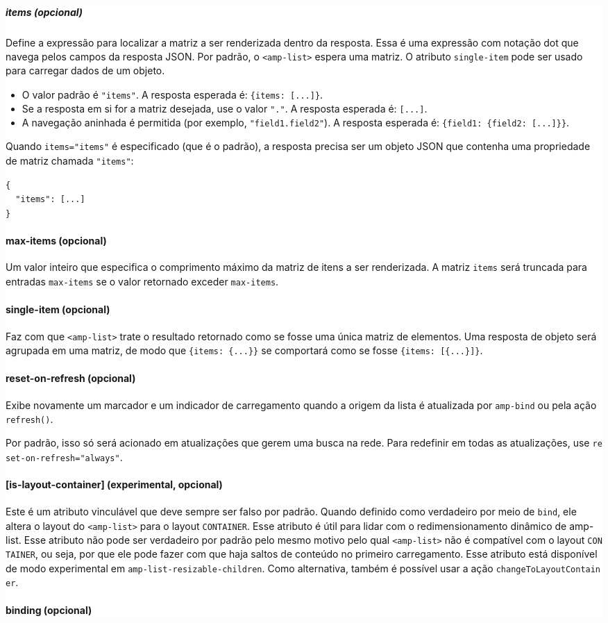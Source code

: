 ##### items (opcional) <a name="items-optional"></a>

Define a expressão para localizar a matriz a ser renderizada dentro da resposta. Essa é uma expressão com notação dot que navega pelos campos da resposta JSON.
Por padrão, o `<amp-list>` espera uma matriz. O atributo `single-item` pode ser usado para carregar dados de um objeto.

* O valor padrão é `"items"`. A resposta esperada é: `{items: [...]}`.
* Se a resposta em si for a matriz desejada, use o valor `"."`. A resposta esperada é: `[...]`.
* A navegação aninhada é permitida (por exemplo, `"field1.field2"`). A resposta esperada é: `{field1: {field2: [...]}}`.

Quando `items="items"` é especificado (que é o padrão), a resposta precisa ser um objeto JSON que contenha uma propriedade de matriz chamada `"items"`:
```text
{
  "items": [...]
}
```

#### max-items (opcional) <a name="max-items-optional"></a>

Um valor inteiro que especifica o comprimento máximo da matriz de itens a ser renderizada.
A matriz `items` será truncada para entradas `max-items` se o valor retornado exceder `max-items`.

#### single-item (opcional) <a name="single-item-optional"></a>

Faz com que `<amp-list>` trate o resultado retornado como se fosse uma única matriz de elementos. Uma resposta de objeto será agrupada em uma matriz, de modo que
`{items: {...}}` se comportará como se fosse `{items: [{...}]}`.

#### reset-on-refresh (opcional) <a name="reset-on-refresh-optional"></a>

Exibe novamente um marcador e um indicador de carregamento quando a origem da lista é atualizada por `amp-bind` ou pela ação `refresh()`.

Por padrão, isso só será acionado em atualizações que gerem uma busca na rede. Para redefinir em todas as atualizações, use `reset-on-refresh="always"`.

#### [is-layout-container] (experimental, opcional) <a name="binding-optional"></a>

Este é um atributo vinculável que deve sempre ser falso por padrão. Quando definido como verdadeiro por meio de `bind`, ele altera o layout do `<amp-list>` para o layout `CONTAINER`. Esse atributo é útil para lidar com o redimensionamento dinâmico de amp-list. Esse atributo não pode ser verdadeiro por padrão pelo mesmo motivo pelo qual `<amp-list>` não é compatível com o layout `CONTAINER`, ou seja, por que ele pode fazer com que haja saltos de conteúdo no primeiro carregamento. Esse atributo está disponível de modo experimental em `amp-list-resizable-children`. Como alternativa, também é possível usar a ação `changeToLayoutContainer`.

#### binding (opcional) <a name="is-layout-container-optional"></a>
